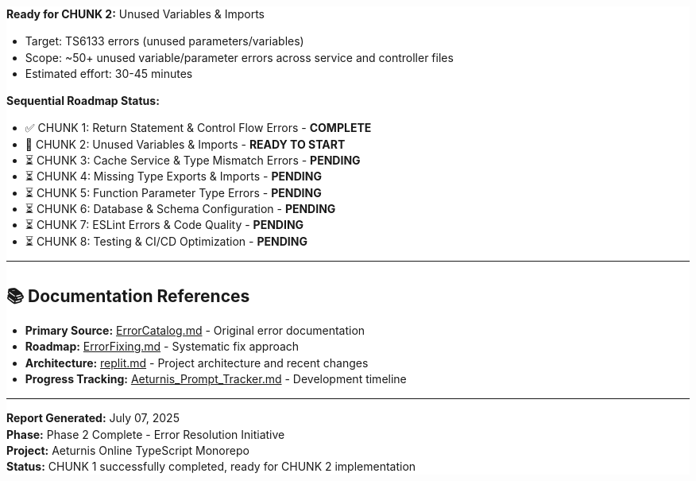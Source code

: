 **Ready for CHUNK 2:** Unused Variables & Imports
- Target: TS6133 errors (unused parameters/variables)
- Scope: ~50+ unused variable/parameter errors across service and controller files  
- Estimated effort: 30-45 minutes

**Sequential Roadmap Status:**
- ✅ CHUNK 1: Return Statement & Control Flow Errors - **COMPLETE**
- 🎯 CHUNK 2: Unused Variables & Imports - **READY TO START**
- ⏳ CHUNK 3: Cache Service & Type Mismatch Errors - **PENDING**
- ⏳ CHUNK 4: Missing Type Exports & Imports - **PENDING**
- ⏳ CHUNK 5: Function Parameter Type Errors - **PENDING**
- ⏳ CHUNK 6: Database & Schema Configuration - **PENDING**
- ⏳ CHUNK 7: ESLint Errors & Code Quality - **PENDING**
- ⏳ CHUNK 8: Testing & CI/CD Optimization - **PENDING**

---

## 📚 Documentation References

- **Primary Source:** [ErrorCatalog.md](ErrorCatalog.md) - Original error documentation
- **Roadmap:** [ErrorFixing.md](ErrorFixing.md) - Systematic fix approach
- **Architecture:** [replit.md](replit.md) - Project architecture and recent changes
- **Progress Tracking:** [Aeturnis_Prompt_Tracker.md](Aeturnis_Prompt_Tracker.md) - Development timeline

---

**Report Generated:** July 07, 2025  
**Phase:** Phase 2 Complete - Error Resolution Initiative  
**Project:** Aeturnis Online TypeScript Monorepo  
**Status:** CHUNK 1 successfully completed, ready for CHUNK 2 implementation